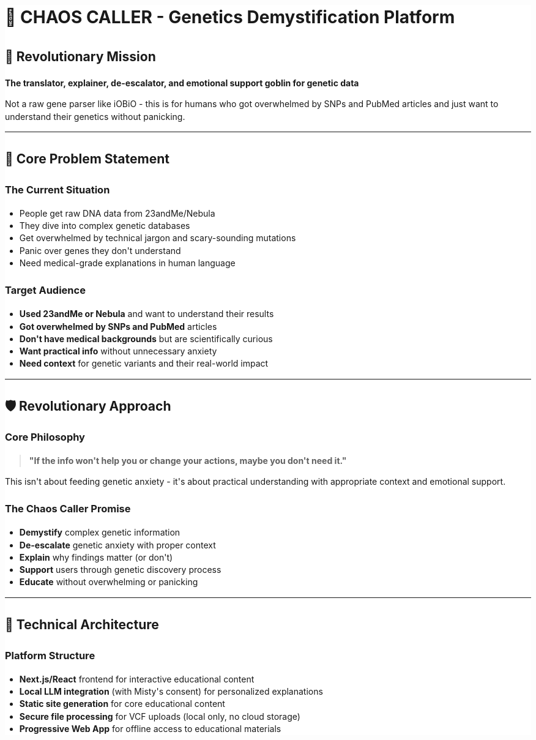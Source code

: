 # 🧬 CHAOS CALLER - Genetics Demystification Platform

## 💜 Revolutionary Mission
**The translator, explainer, de-escalator, and emotional support goblin for genetic data**

Not a raw gene parser like iOBiO - this is for humans who got overwhelmed by SNPs and PubMed articles and just want to understand their genetics without panicking.

---

## 🎯 Core Problem Statement

### **The Current Situation**
- People get raw DNA data from 23andMe/Nebula
- They dive into complex genetic databases
- Get overwhelmed by technical jargon and scary-sounding mutations
- Panic over genes they don't understand
- Need medical-grade explanations in human language

### **Target Audience**
- **Used 23andMe or Nebula** and want to understand their results
- **Got overwhelmed by SNPs and PubMed** articles
- **Don't have medical backgrounds** but are scientifically curious
- **Want practical info** without unnecessary anxiety
- **Need context** for genetic variants and their real-world impact

---

## 🛡️ Revolutionary Approach

### **Core Philosophy**
> **"If the info won't help you or change your actions, maybe you don't need it."**

This isn't about feeding genetic anxiety - it's about practical understanding with appropriate context and emotional support.

### **The Chaos Caller Promise**
- **Demystify** complex genetic information
- **De-escalate** genetic anxiety with proper context
- **Explain** why findings matter (or don't)
- **Support** users through genetic discovery process
- **Educate** without overwhelming or panicking

---

## 🔧 Technical Architecture

### **Platform Structure**
- **Next.js/React** frontend for interactive educational content
- **Local LLM integration** (with Misty's consent) for personalized explanations
- **Static site generation** for core educational content
- **Secure file processing** for VCF uploads (local only, no cloud storage)
- **Progressive Web App** for offline access to educational materials

